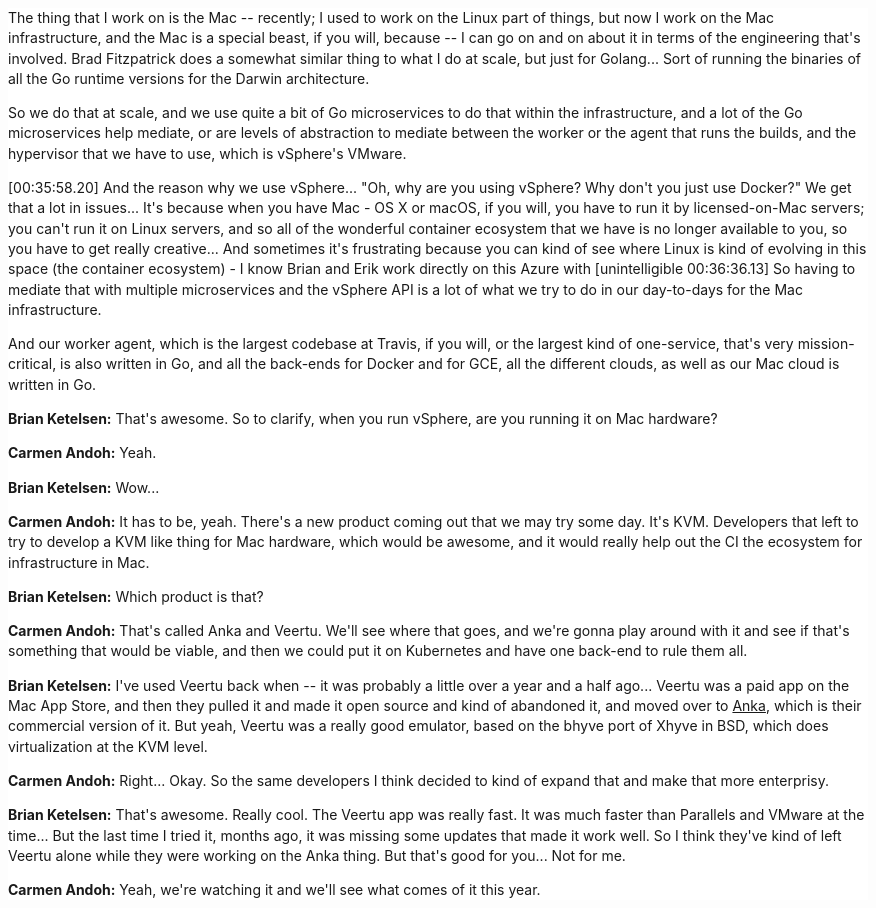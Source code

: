 The thing that I work on is the Mac -- recently; I used to work on the Linux part of things, but now I work on the Mac infrastructure, and the Mac is a special beast, if you will, because -- I can go on and on about it in terms of the engineering that's involved. Brad Fitzpatrick does a somewhat similar thing to what I do at scale, but just for Golang... Sort of running the binaries of all the Go runtime versions for the Darwin architecture.

So we do that at scale, and we use quite a bit of Go microservices to do that within the infrastructure, and a lot of the Go microservices help mediate, or are levels of abstraction to mediate between the worker or the agent that runs the builds, and the hypervisor that we have to use, which is vSphere's VMware.

\[00:35:58.20\] And the reason why we use vSphere... "Oh, why are you using vSphere? Why don't you just use Docker?" We get that a lot in issues... It's because when you have Mac - OS X or macOS, if you will, you have to run it by licensed-on-Mac servers; you can't run it on Linux servers, and so all of the wonderful container ecosystem that we have is no longer available to you, so you have to get really creative... And sometimes it's frustrating because you can kind of see where Linux is kind of evolving in this space (the container ecosystem) - I know Brian and Erik work directly on this Azure with \[unintelligible 00:36:36.13\] So having to mediate that with multiple microservices and the vSphere API is a lot of what we try to do in our day-to-days for the Mac infrastructure.

And our worker agent, which is the largest codebase at Travis, if you will, or the largest kind of one-service, that's very mission-critical, is also written in Go, and all the back-ends for Docker and for GCE, all the different clouds, as well as our Mac cloud is written in Go.

**Brian Ketelsen:** That's awesome. So to clarify, when you run vSphere, are you running it on Mac hardware?

**Carmen Andoh:** Yeah.

**Brian Ketelsen:** Wow...

**Carmen Andoh:** It has to be, yeah. There's a new product coming out that we may try some day. It's KVM. Developers that left to try to develop a KVM like thing for Mac hardware, which would be awesome, and it would really help out the CI the ecosystem for infrastructure in Mac.

**Brian Ketelsen:** Which product is that?

**Carmen Andoh:** That's called Anka and Veertu. We'll see where that goes, and we're gonna play around with it and see if that's something that would be viable, and then we could put it on Kubernetes and have one back-end to rule them all.

**Brian Ketelsen:** I've used Veertu back when -- it was probably a little over a year and a half ago... Veertu was a paid app on the Mac App Store, and then they pulled it and made it open source and kind of abandoned it, and moved over to [Anka](https://ankadoc.bitbucket.io/), which is their commercial version of it. But yeah, Veertu was a really good emulator, based on the bhyve port of Xhyve in BSD, which does virtualization at the KVM level.

**Carmen Andoh:** Right... Okay. So the same developers I think decided to kind of expand that and make that more enterprisy.

**Brian Ketelsen:** That's awesome. Really cool. The Veertu app was really fast. It was much faster than Parallels and VMware at the time... But the last time I tried it, months ago, it was missing some updates that made it work well. So I think they've kind of left Veertu alone while they were working on the Anka thing. But that's good for you... Not for me.

**Carmen Andoh:** Yeah, we're watching it and we'll see what comes of it this year.
